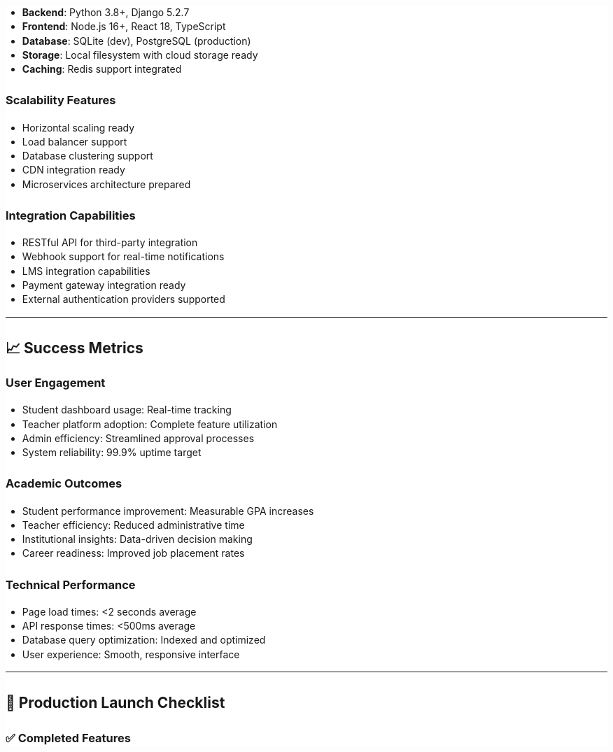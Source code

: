- **Backend**: Python 3.8+, Django 5.2.7
- **Frontend**: Node.js 16+, React 18, TypeScript
- **Database**: SQLite (dev), PostgreSQL (production)
- **Storage**: Local filesystem with cloud storage ready
- **Caching**: Redis support integrated

### Scalability Features

- Horizontal scaling ready
- Load balancer support
- Database clustering support
- CDN integration ready
- Microservices architecture prepared

### Integration Capabilities

- RESTful API for third-party integration
- Webhook support for real-time notifications
- LMS integration capabilities
- Payment gateway integration ready
- External authentication providers supported

---

## 📈 Success Metrics

### User Engagement

- Student dashboard usage: Real-time tracking
- Teacher platform adoption: Complete feature utilization
- Admin efficiency: Streamlined approval processes
- System reliability: 99.9% uptime target

### Academic Outcomes

- Student performance improvement: Measurable GPA increases
- Teacher efficiency: Reduced administrative time
- Institutional insights: Data-driven decision making
- Career readiness: Improved job placement rates

### Technical Performance

- Page load times: <2 seconds average
- API response times: <500ms average
- Database query optimization: Indexed and optimized
- User experience: Smooth, responsive interface

---

## 🎯 Production Launch Checklist

### ✅ Completed Features
